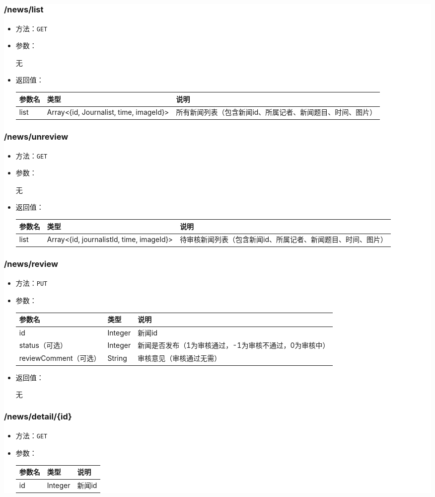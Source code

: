### /news/list

   * 方法：`GET`

   * 参数：

     无
     
   * 返回值：
   
       | 参数名 | 类型                                    | 说明                                                       |
       | ------ | --------------------------------------- | ---------------------------------------------------------- |
       | list   | Array<{id, Journalist, time,  imageId}> | 所有新闻列表（包含新闻id、所属记者、新闻题目、时间、图片） |

### /news/unreview

   * 方法：`GET`

   * 参数：

     无
     
   * 返回值：
   
       | 参数名 | 类型                                      | 说明                                                         |
       | ------ | ----------------------------------------- | ------------------------------------------------------------ |
       | list   | Array<{id, journalistId, time,  imageId}> | 待审核新闻列表（包含新闻id、所属记者、新闻题目、时间、图片） |

### /news/review

   * 方法：`PUT`

   * 参数：

     | 参数名                | 类型    | 说明                                                   |
     | --------------------- | ------- | ------------------------------------------------------ |
     | id                    | Integer | 新闻id                                                 |
     | status（可选）        | Integer | 新闻是否发布（1为审核通过，-1为审核不通过，0为审核中） |
     | reviewComment（可选） | String  | 审核意见（审核通过无需）                               |
     
   * 返回值：

     无

### /news/detail/{id}

   * 方法：`GET`

   * 参数：

     | 参数名 | 类型    | 说明   |
     | ------ | ------- | ------ |
     | id     | Integer | 新闻id |
